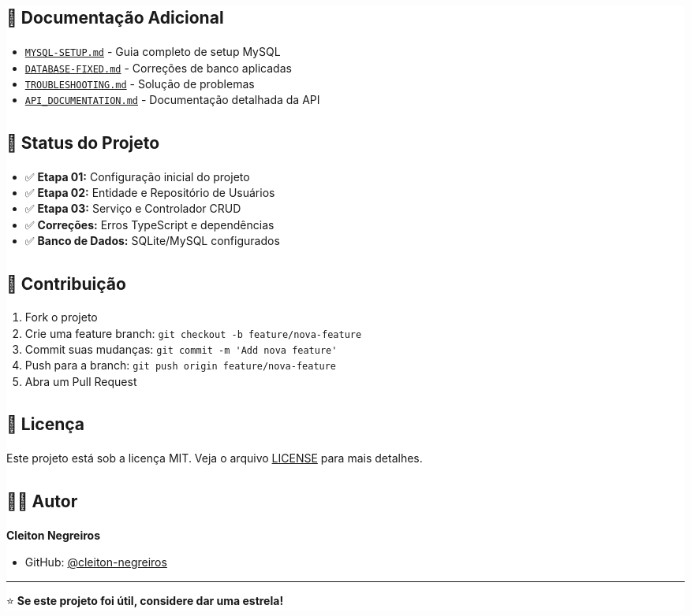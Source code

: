 ## 📖 Documentação Adicional

- [`MYSQL-SETUP.md`](./MYSQL-SETUP.md) - Guia completo de setup MySQL
- [`DATABASE-FIXED.md`](./DATABASE-FIXED.md) - Correções de banco aplicadas
- [`TROUBLESHOOTING.md`](./TROUBLESHOOTING.md) - Solução de problemas
- [`API_DOCUMENTATION.md`](./API_DOCUMENTATION.md) - Documentação detalhada da API

## 🚦 Status do Projeto

- ✅ **Etapa 01:** Configuração inicial do projeto
- ✅ **Etapa 02:** Entidade e Repositório de Usuários
- ✅ **Etapa 03:** Serviço e Controlador CRUD
- ✅ **Correções:** Erros TypeScript e dependências
- ✅ **Banco de Dados:** SQLite/MySQL configurados

## 🤝 Contribuição

1. Fork o projeto
2. Crie uma feature branch: `git checkout -b feature/nova-feature`
3. Commit suas mudanças: `git commit -m 'Add nova feature'`
4. Push para a branch: `git push origin feature/nova-feature`
5. Abra um Pull Request

## 📝 Licença

Este projeto está sob a licença MIT. Veja o arquivo [LICENSE](LICENSE) para mais detalhes.

## 👨‍💻 Autor

**Cleiton Negreiros**

- GitHub: [@cleiton-negreiros](https://github.com/cleiton-negreiros)

---

⭐ **Se este projeto foi útil, considere dar uma estrela!**
